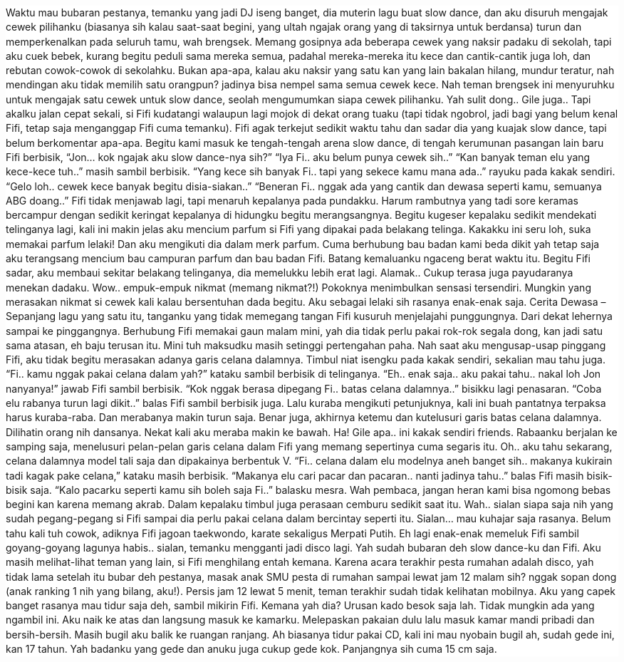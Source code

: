 Waktu mau bubaran pestanya, temanku yang jadi DJ iseng banget, dia muterin lagu buat slow dance, dan aku disuruh mengajak cewek pilihanku (biasanya sih kalau saat-saat begini, yang ultah ngajak orang yang di taksirnya untuk berdansa) turun dan memperkenalkan pada seluruh tamu, wah brengsek. Memang gosipnya ada beberapa cewek yang naksir padaku di sekolah, tapi aku cuek bebek, kurang begitu peduli sama mereka semua, padahal mereka-mereka itu kece dan cantik-cantik juga loh, dan rebutan cowok-cowok di sekolahku. Bukan apa-apa, kalau aku naksir yang satu kan yang lain bakalan hilang, mundur teratur, nah mendingan aku tidak memilih satu orangpun? jadinya bisa nempel sama semua cewek kece.
Nah teman brengsek ini menyuruhku untuk mengajak satu cewek untuk slow dance, seolah mengumumkan siapa cewek pilihanku. Yah sulit dong.. Gile juga.. Tapi akalku jalan cepat sekali, si Fifi kudatangi walaupun lagi mojok di dekat orang tuaku (tapi tidak ngobrol, jadi bagi yang belum kenal Fifi, tetap saja menganggap Fifi cuma temanku). Fifi agak terkejut sedikit waktu tahu dan sadar dia yang kuajak slow dance, tapi belum berkomentar apa-apa. Begitu kami masuk ke tengah-tengah arena slow dance, di tengah kerumunan pasangan lain baru Fifi berbisik, “Jon… kok ngajak aku slow dance-nya sih?”
“Iya Fi.. aku belum punya cewek sih..”
“Kan banyak teman elu yang kece-kece tuh..” masih sambil berbisik.
“Yang kece sih banyak Fi.. tapi yang sekece kamu mana ada..” rayuku pada kakak sendiri.
“Gelo loh.. cewek kece banyak begitu disia-siakan..”
“Beneran Fi.. nggak ada yang cantik dan dewasa seperti kamu, semuanya ABG doang..”
Fifi tidak menjawab lagi, tapi menaruh kepalanya pada pundakku. Harum rambutnya yang tadi sore keramas bercampur dengan sedikit keringat kepalanya di hidungku begitu merangsangnya. Begitu kugeser kepalaku sedikit mendekati telinganya lagi, kali ini makin jelas aku mencium parfum si Fifi yang dipakai pada belakang telinga. Kakakku ini seru loh, suka memakai parfum lelaki! Dan aku mengikuti dia dalam merk parfum. Cuma berhubung bau badan kami beda dikit yah tetap saja aku terangsang mencium bau campuran parfum dan bau badan Fifi. Batang kemaluanku ngaceng berat waktu itu.
Begitu Fifi sadar, aku membaui sekitar belakang telinganya, dia memelukku lebih erat lagi. Alamak.. Cukup terasa juga payudaranya menekan dadaku. Wow.. empuk-empuk nikmat (memang nikmat?!) Pokoknya menimbulkan sensasi tersendiri. Mungkin yang merasakan nikmat si cewek kali kalau bersentuhan dada begitu. Aku sebagai lelaki sih rasanya enak-enak saja.
Cerita Dewasa &#8211; Sepanjang lagu yang satu itu, tanganku yang tidak memegang tangan Fifi kusuruh menjelajahi punggungnya. Dari dekat lehernya sampai ke pinggangnya. Berhubung Fifi memakai gaun malam mini, yah dia tidak perlu pakai rok-rok segala dong, kan jadi satu sama atasan, eh baju terusan itu. Mini tuh maksudku masih setinggi pertengahan paha. Nah saat aku mengusap-usap pinggang Fifi, aku tidak begitu merasakan adanya garis celana dalamnya.
Timbul niat isengku pada kakak sendiri, sekalian mau tahu juga.
“Fi.. kamu nggak pakai celana dalam yah?” kataku sambil berbisik di telinganya.
“Eh.. enak saja.. aku pakai tahu.. nakal loh Jon nanyanya!” jawab Fifi sambil berbisik.
“Kok nggak berasa dipegang Fi.. batas celana dalamnya..” bisikku lagi penasaran.
“Coba elu rabanya turun lagi dikit..” balas Fifi sambil berbisik juga.
Lalu kuraba mengikuti petunjuknya, kali ini buah pantatnya terpaksa harus kuraba-raba. Dan merabanya makin turun saja. Benar juga, akhirnya ketemu dan kutelusuri garis batas celana dalamnya. Dilihatin orang nih dansanya. Nekat kali aku meraba makin ke bawah. Ha! Gile apa.. ini kakak sendiri friends. Rabaanku berjalan ke samping saja, menelusuri pelan-pelan garis celana dalam Fifi yang memang sepertinya cuma segaris itu. Oh.. aku tahu sekarang, celana dalamnya model tali saja dan dipakainya berbentuk V.
“Fi.. celana dalam elu modelnya aneh banget sih.. makanya kukirain tadi kagak pake celana,” kataku masih berbisik.
“Makanya elu cari pacar dan pacaran.. nanti jadinya tahu..” balas Fifi masih bisik-bisik saja.
“Kalo pacarku seperti kamu sih boleh saja Fi..” balasku mesra.
Wah pembaca, jangan heran kami bisa ngomong bebas begini kan karena memang akrab.
Dalam kepalaku timbul juga perasaan cemburu sedikit saat itu. Wah.. sialan siapa saja nih yang sudah pegang-pegang si Fifi sampai dia perlu pakai celana dalam bercintay seperti itu. Sialan… mau kuhajar saja rasanya. Belum tahu kali tuh cowok, adiknya Fifi jagoan taekwondo, karate sekaligus Merpati Putih.
Eh lagi enak-enak memeluk Fifi sambil goyang-goyang lagunya habis.. sialan, temanku mengganti jadi disco lagi. Yah sudah bubaran deh slow dance-ku dan Fifi. Aku masih melihat-lihat teman yang lain, si Fifi menghilang entah kemana. Karena acara terakhir pesta rumahan adalah disco, yah tidak lama setelah itu bubar deh pestanya, masak anak SMU pesta di rumahan sampai lewat jam 12 malam sih? nggak sopan dong (anak ranking 1 nih yang bilang, aku!).
Persis jam 12 lewat 5 menit, teman terakhir sudah tidak kelihatan mobilnya. Aku yang capek banget rasanya mau tidur saja deh, sambil mikirin Fifi. Kemana yah dia? Urusan kado besok saja lah. Tidak mungkin ada yang ngambil ini. Aku naik ke atas dan langsung masuk ke kamarku. Melepaskan pakaian dulu lalu masuk kamar mandi pribadi dan bersih-bersih. Masih bugil aku balik ke ruangan ranjang. Ah biasanya tidur pakai CD, kali ini mau nyobain bugil ah, sudah gede ini, kan 17 tahun. Yah badanku yang gede dan anuku juga cukup gede kok. Panjangnya sih cuma 15 cm saja.